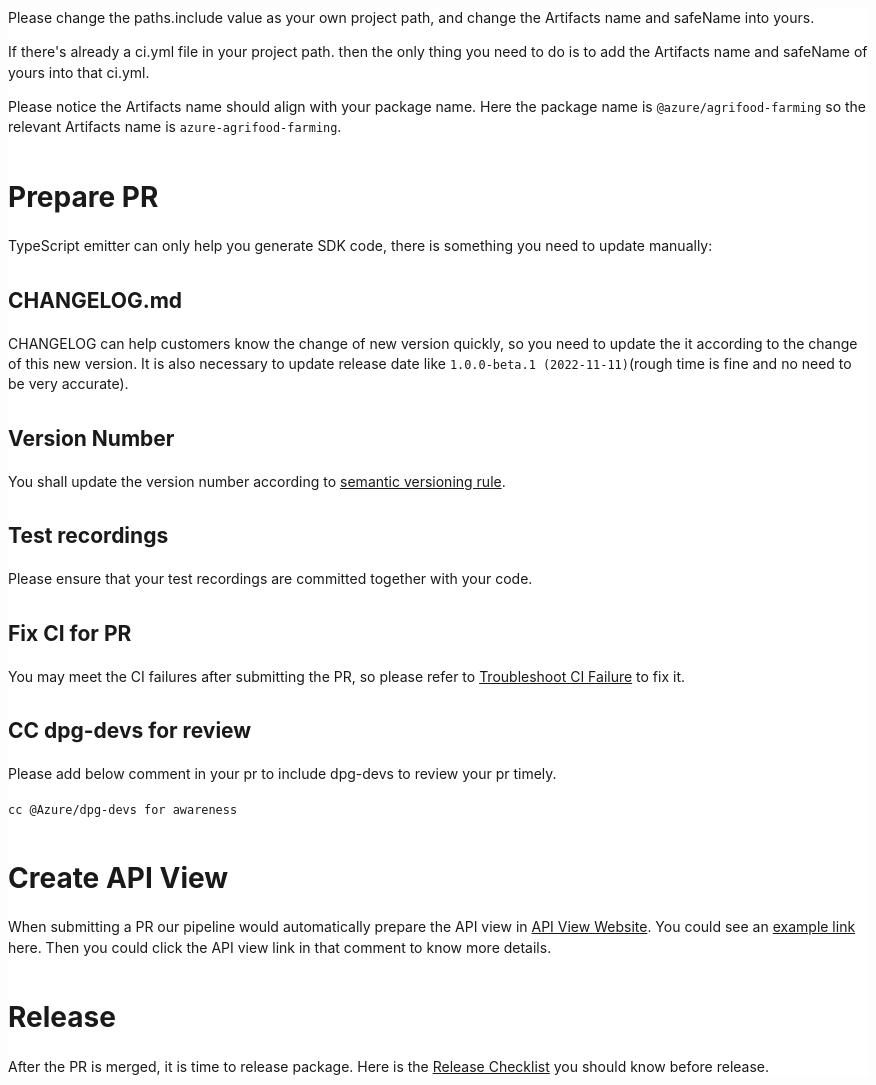 Please change the paths.include value as your own project path, and change the Artifacts name and safeName into yours.  

If there's already a ci.yml file in your project path. then the only thing you need to do is to add the Artifacts name and safeName of yours into that ci.yml.  

Please notice the Artifacts name should align with your package name. Here the package name is `@azure/agrifood-farming` so the relevant Artifacts name is `azure-agrifood-farming`.


# Prepare PR

TypeScript emitter can only help you generate SDK code, there is something you need to update manually:

## CHANGELOG.md

CHANGELOG can help customers know the change of new version quickly, so you need to update the it according to the change of this new version. It is also necessary to update release date like `1.0.0-beta.1 (2022-11-11)`(rough time is fine and no need to be very accurate).

## Version Number

You shall update the version number according to [semantic versioning rule](https://semver.org/).

## Test recordings

Please ensure that your test recordings are committed together with your code.

## Fix CI for PR
You may meet the CI failures after submitting the PR, so please refer to [Troubleshoot CI Failure](https://github.com/Azure/azure-sdk-for-js/blob/main/documentation/Troubleshoot-ci-failure.md) to fix it.

## CC dpg-devs for review

Please add below comment in your pr to include dpg-devs to review your pr timely.

```
cc @Azure/dpg-devs for awareness
```

# Create API View
When submitting a PR our pipeline would automatically prepare the API view in [API View Website](https://apiview.dev/). You could see an [example link](https://github.com/Azure/azure-sdk-for-js/pull/23866#issuecomment-1316259448) here. Then you could click the API view link in that comment to know more details.

# Release

After the PR is merged, it is time to release package. Here is the [Release Checklist](https://dev.azure.com/azure-sdk/internal/_wiki/wikis/internal.wiki/8/Release-Checklist?anchor=prepare-release-script) you should know before release.
